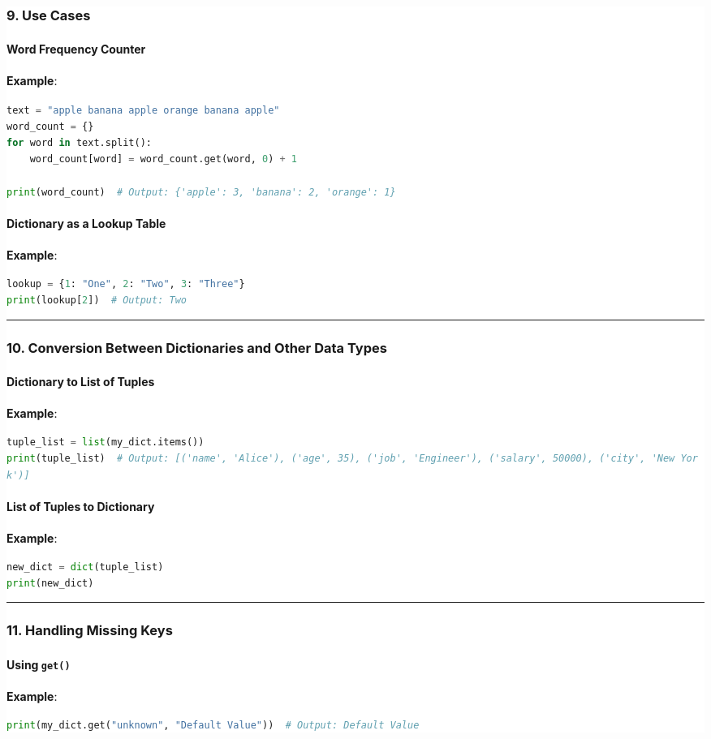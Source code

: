 
### **9. Use Cases**

#### **Word Frequency Counter**
**Example**:
```python
text = "apple banana apple orange banana apple"
word_count = {}
for word in text.split():
    word_count[word] = word_count.get(word, 0) + 1

print(word_count)  # Output: {'apple': 3, 'banana': 2, 'orange': 1}
```

#### **Dictionary as a Lookup Table**
**Example**:
```python
lookup = {1: "One", 2: "Two", 3: "Three"}
print(lookup[2])  # Output: Two
```

---

### **10. Conversion Between Dictionaries and Other Data Types**

#### **Dictionary to List of Tuples**
**Example**:
```python
tuple_list = list(my_dict.items())
print(tuple_list)  # Output: [('name', 'Alice'), ('age', 35), ('job', 'Engineer'), ('salary', 50000), ('city', 'New York')]
```

#### **List of Tuples to Dictionary**
**Example**:
```python
new_dict = dict(tuple_list)
print(new_dict)
```

---

### **11. Handling Missing Keys**

#### **Using `get()`**
**Example**:
```python
print(my_dict.get("unknown", "Default Value"))  # Output: Default Value
```

